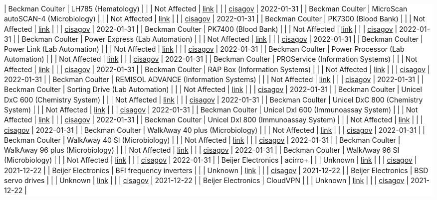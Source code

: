| Beckman Coulter | LH785 (Hematology) |  |  | Not Affected | [link](https://www.beckmancoulter.com/en/about-beckman-coulter/product-security/product-security-updates) |  |  | [cisagov](https://github.com/cisagov/log4j-affected-db) | 2022-01-31 |
| Beckman Coulter | MicroScan autoSCAN-4 (Microbiology) |  |  | Not Affected | [link](https://www.beckmancoulter.com/en/about-beckman-coulter/product-security/product-security-updates) |  |  | [cisagov](https://github.com/cisagov/log4j-affected-db) | 2022-01-31 |
| Beckman Coulter | PK7300 (Blood Bank) |  |  | Not Affected | [link](https://www.beckmancoulter.com/en/about-beckman-coulter/product-security/product-security-updates) |  |  | [cisagov](https://github.com/cisagov/log4j-affected-db) | 2022-01-31 |
| Beckman Coulter | PK7400 (Blood Bank) |  |  | Not Affected | [link](https://www.beckmancoulter.com/en/about-beckman-coulter/product-security/product-security-updates) |  |  | [cisagov](https://github.com/cisagov/log4j-affected-db) | 2022-01-31 |
| Beckman Coulter | Power Express (Lab Automation) |  |  | Not Affected | [link](https://www.beckmancoulter.com/en/about-beckman-coulter/product-security/product-security-updates) |  |  | [cisagov](https://github.com/cisagov/log4j-affected-db) | 2022-01-31 |
| Beckman Coulter | Power Link (Lab Automation) |  |  | Not Affected | [link](https://www.beckmancoulter.com/en/about-beckman-coulter/product-security/product-security-updates) |  |  | [cisagov](https://github.com/cisagov/log4j-affected-db) | 2022-01-31 |
| Beckman Coulter | Power Processor (Lab Automation) |  |  | Not Affected | [link](https://www.beckmancoulter.com/en/about-beckman-coulter/product-security/product-security-updates) |  |  | [cisagov](https://github.com/cisagov/log4j-affected-db) | 2022-01-31 |
| Beckman Coulter | PROService (Information Systems) |  |  | Not Affected | [link](https://www.beckmancoulter.com/en/about-beckman-coulter/product-security/product-security-updates) |  |  | [cisagov](https://github.com/cisagov/log4j-affected-db) | 2022-01-31 |
| Beckman Coulter | RAP Box (Information Systems) |  |  | Not Affected | [link](https://www.beckmancoulter.com/en/about-beckman-coulter/product-security/product-security-updates) |  |  | [cisagov](https://github.com/cisagov/log4j-affected-db) | 2022-01-31 |
| Beckman Coulter | REMISOL ADVANCE (Information Systems) |  |  | Not Affected | [link](https://www.beckmancoulter.com/en/about-beckman-coulter/product-security/product-security-updates) |  |  | [cisagov](https://github.com/cisagov/log4j-affected-db) | 2022-01-31 |
| Beckman Coulter | Sorting Drive (Lab Automation) |  |  | Not Affected | [link](https://www.beckmancoulter.com/en/about-beckman-coulter/product-security/product-security-updates) |  |  | [cisagov](https://github.com/cisagov/log4j-affected-db) | 2022-01-31 |
| Beckman Coulter | Unicel DxC 600 (Chemistry System) |  |  | Not Affected | [link](https://www.beckmancoulter.com/en/about-beckman-coulter/product-security/product-security-updates) |  |  | [cisagov](https://github.com/cisagov/log4j-affected-db) | 2022-01-31 |
| Beckman Coulter | Unicel DxC 800 (Chemistry System) |  |  | Not Affected | [link](https://www.beckmancoulter.com/en/about-beckman-coulter/product-security/product-security-updates) |  |  | [cisagov](https://github.com/cisagov/log4j-affected-db) | 2022-01-31 |
| Beckman Coulter | Unicel DxI 600 (Immunoassay System) |  |  | Not Affected | [link](https://www.beckmancoulter.com/en/about-beckman-coulter/product-security/product-security-updates) |  |  | [cisagov](https://github.com/cisagov/log4j-affected-db) | 2022-01-31 |
| Beckman Coulter | Unicel DxI 800 (Immunoassay System) |  |  | Not Affected | [link](https://www.beckmancoulter.com/en/about-beckman-coulter/product-security/product-security-updates) |  |  | [cisagov](https://github.com/cisagov/log4j-affected-db) | 2022-01-31 |
| Beckman Coulter | WalkAway 40 plus (Microbiology) |  |  | Not Affected | [link](https://www.beckmancoulter.com/en/about-beckman-coulter/product-security/product-security-updates) |  |  | [cisagov](https://github.com/cisagov/log4j-affected-db) | 2022-01-31 |
| Beckman Coulter | WalkAway 40 SI (Microbiology) |  |  | Not Affected | [link](https://www.beckmancoulter.com/en/about-beckman-coulter/product-security/product-security-updates) |  |  | [cisagov](https://github.com/cisagov/log4j-affected-db) | 2022-01-31 |
| Beckman Coulter | WalkAway 96 plus (Microbiology) |  |  | Not Affected | [link](https://www.beckmancoulter.com/en/about-beckman-coulter/product-security/product-security-updates) |  |  | [cisagov](https://github.com/cisagov/log4j-affected-db) | 2022-01-31 |
| Beckman Coulter | WalkAway 96 SI (Microbiology) |  |  | Not Affected | [link](https://www.beckmancoulter.com/en/about-beckman-coulter/product-security/product-security-updates) |  |  | [cisagov](https://github.com/cisagov/log4j-affected-db) | 2022-01-31 |
| Beijer Electronics | acirro+ |  |  | Unknown | [link](https://www05.beijerelectronics.com/en/news---events/news/2021/Important___information___regarding___Log4Shell) |  |  | [cisagov](https://github.com/cisagov/log4j-affected-db) | 2021-12-22 |
| Beijer Electronics | BFI frequency inverters |  |  | Unknown | [link](https://www05.beijerelectronics.com/en/news---events/news/2021/Important___information___regarding___Log4Shell) |  |  | [cisagov](https://github.com/cisagov/log4j-affected-db) | 2021-12-22 |
| Beijer Electronics | BSD servo drives |  |  | Unknown | [link](https://www05.beijerelectronics.com/en/news---events/news/2021/Important___information___regarding___Log4Shell) |  |  | [cisagov](https://github.com/cisagov/log4j-affected-db) | 2021-12-22 |
| Beijer Electronics | CloudVPN |  |  | Unknown | [link](https://www05.beijerelectronics.com/en/news---events/news/2021/Important___information___regarding___Log4Shell) |  |  | [cisagov](https://github.com/cisagov/log4j-affected-db) | 2021-12-22 |